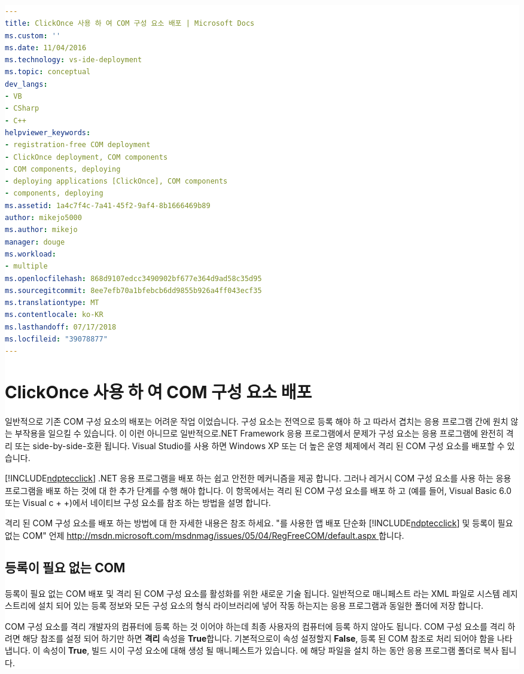 ```yaml
---
title: ClickOnce 사용 하 여 COM 구성 요소 배포 | Microsoft Docs
ms.custom: ''
ms.date: 11/04/2016
ms.technology: vs-ide-deployment
ms.topic: conceptual
dev_langs:
- VB
- CSharp
- C++
helpviewer_keywords:
- registration-free COM deployment
- ClickOnce deployment, COM components
- COM components, deploying
- deploying applications [ClickOnce], COM components
- components, deploying
ms.assetid: 1a4c7f4c-7a41-45f2-9af4-8b1666469b89
author: mikejo5000
ms.author: mikejo
manager: douge
ms.workload:
- multiple
ms.openlocfilehash: 868d9107edcc3490902bf677e364d9ad58c35d95
ms.sourcegitcommit: 8ee7efb70a1bfebcb6dd9855b926a4ff043ecf35
ms.translationtype: MT
ms.contentlocale: ko-KR
ms.lasthandoff: 07/17/2018
ms.locfileid: "39078877"
---
```

# <a name="deploy-com-components-with-clickonce"></a>ClickOnce 사용 하 여 COM 구성 요소 배포
일반적으로 기존 COM 구성 요소의 배포는 어려운 작업 이었습니다. 구성 요소는 전역으로 등록 해야 하 고 따라서 겹치는 응용 프로그램 간에 원치 않는 부작용을 일으킬 수 있습니다. 이 이런 아니므로 일반적으로.NET Framework 응용 프로그램에서 문제가 구성 요소는 응용 프로그램에 완전히 격리 또는 side-by-side-호환 됩니다. Visual Studio를 사용 하면 Windows XP 또는 더 높은 운영 체제에서 격리 된 COM 구성 요소를 배포할 수 있습니다.  
  
 [!INCLUDE[ndptecclick](../deployment/includes/ndptecclick_md.md)] .NET 응용 프로그램을 배포 하는 쉽고 안전한 메커니즘을 제공 합니다. 그러나 레거시 COM 구성 요소를 사용 하는 응용 프로그램을 배포 하는 것에 대 한 추가 단계를 수행 해야 합니다. 이 항목에서는 격리 된 COM 구성 요소를 배포 하 고 (예를 들어, Visual Basic 6.0 또는 Visual c + +)에서 네이티브 구성 요소를 참조 하는 방법을 설명 합니다.  
  
 격리 된 COM 구성 요소를 배포 하는 방법에 대 한 자세한 내용은 참조 하세요. "를 사용한 앱 배포 단순화 [!INCLUDE[ndptecclick](../deployment/includes/ndptecclick_md.md)] 및 등록이 필요 없는 COM" 언제 [ http://msdn.microsoft.com/msdnmag/issues/05/04/RegFreeCOM/default.aspx ](http://msdn.microsoft.com/msdnmag/issues/05/04/RegFreeCOM/default.aspx)합니다.  
  
## <a name="registration-free-com"></a>등록이 필요 없는 COM  
 등록이 필요 없는 COM 배포 및 격리 된 COM 구성 요소를 활성화를 위한 새로운 기술 됩니다. 일반적으로 매니페스트 라는 XML 파일로 시스템 레지스트리에 설치 되어 있는 등록 정보와 모든 구성 요소의 형식 라이브러리에 넣어 작동 하는지는 응용 프로그램과 동일한 폴더에 저장 합니다.  
  
 COM 구성 요소를 격리 개발자의 컴퓨터에 등록 하는 것 이어야 하는데 최종 사용자의 컴퓨터에 등록 하지 않아도 됩니다. COM 구성 요소를 격리 하려면 해당 참조를 설정 되어 하기만 하면 **격리** 속성을 **True**합니다. 기본적으로이 속성 설정할지 **False**, 등록 된 COM 참조로 처리 되어야 함을 나타냅니다. 이 속성이 **True**, 빌드 시이 구성 요소에 대해 생성 될 매니페스트가 있습니다. 에 해당 파일을 설치 하는 동안 응용 프로그램 폴더로 복사 됩니다.  
  